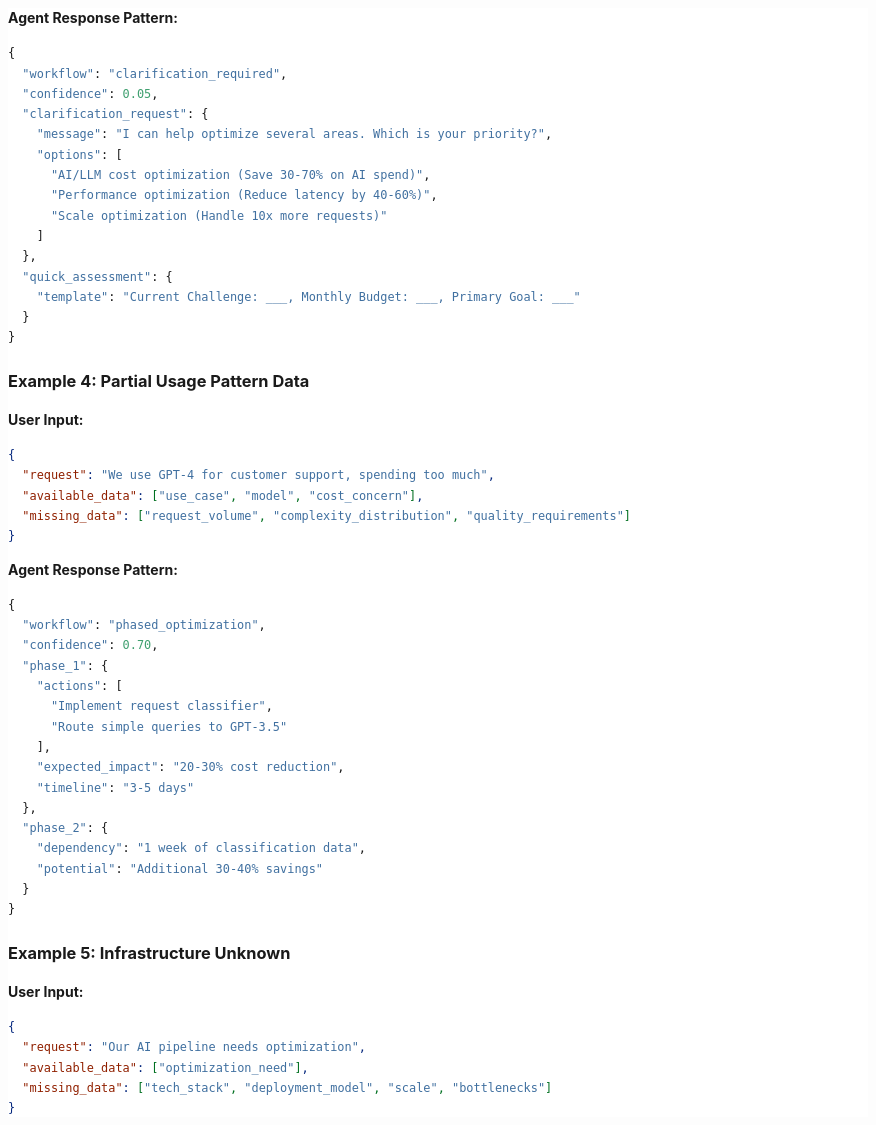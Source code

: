 **Agent Response Pattern:**
```python
{
  "workflow": "clarification_required",
  "confidence": 0.05,
  "clarification_request": {
    "message": "I can help optimize several areas. Which is your priority?",
    "options": [
      "AI/LLM cost optimization (Save 30-70% on AI spend)",
      "Performance optimization (Reduce latency by 40-60%)",
      "Scale optimization (Handle 10x more requests)"
    ]
  },
  "quick_assessment": {
    "template": "Current Challenge: ___, Monthly Budget: ___, Primary Goal: ___"
  }
}
```

### Example 4: Partial Usage Pattern Data

**User Input:**
```json
{
  "request": "We use GPT-4 for customer support, spending too much",
  "available_data": ["use_case", "model", "cost_concern"],
  "missing_data": ["request_volume", "complexity_distribution", "quality_requirements"]
}
```

**Agent Response Pattern:**
```python
{
  "workflow": "phased_optimization",
  "confidence": 0.70,
  "phase_1": {
    "actions": [
      "Implement request classifier",
      "Route simple queries to GPT-3.5"
    ],
    "expected_impact": "20-30% cost reduction",
    "timeline": "3-5 days"
  },
  "phase_2": {
    "dependency": "1 week of classification data",
    "potential": "Additional 30-40% savings"
  }
}
```

### Example 5: Infrastructure Unknown

**User Input:**
```json
{
  "request": "Our AI pipeline needs optimization",
  "available_data": ["optimization_need"],
  "missing_data": ["tech_stack", "deployment_model", "scale", "bottlenecks"]
}
```
